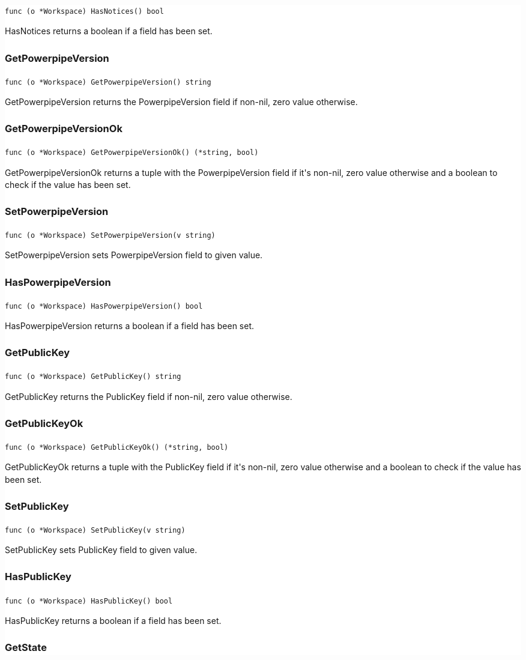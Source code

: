`func (o *Workspace) HasNotices() bool`

HasNotices returns a boolean if a field has been set.

### GetPowerpipeVersion

`func (o *Workspace) GetPowerpipeVersion() string`

GetPowerpipeVersion returns the PowerpipeVersion field if non-nil, zero value otherwise.

### GetPowerpipeVersionOk

`func (o *Workspace) GetPowerpipeVersionOk() (*string, bool)`

GetPowerpipeVersionOk returns a tuple with the PowerpipeVersion field if it's non-nil, zero value otherwise
and a boolean to check if the value has been set.

### SetPowerpipeVersion

`func (o *Workspace) SetPowerpipeVersion(v string)`

SetPowerpipeVersion sets PowerpipeVersion field to given value.

### HasPowerpipeVersion

`func (o *Workspace) HasPowerpipeVersion() bool`

HasPowerpipeVersion returns a boolean if a field has been set.

### GetPublicKey

`func (o *Workspace) GetPublicKey() string`

GetPublicKey returns the PublicKey field if non-nil, zero value otherwise.

### GetPublicKeyOk

`func (o *Workspace) GetPublicKeyOk() (*string, bool)`

GetPublicKeyOk returns a tuple with the PublicKey field if it's non-nil, zero value otherwise
and a boolean to check if the value has been set.

### SetPublicKey

`func (o *Workspace) SetPublicKey(v string)`

SetPublicKey sets PublicKey field to given value.

### HasPublicKey

`func (o *Workspace) HasPublicKey() bool`

HasPublicKey returns a boolean if a field has been set.

### GetState
